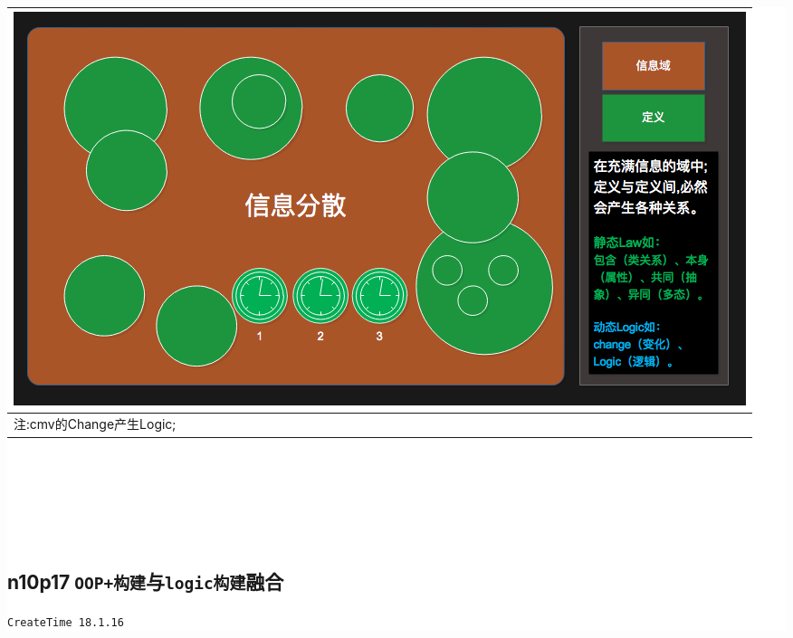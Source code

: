 | ![](assets/22归纳结构_名到网.png) |
| --- |
| 注:cmv的Change产生Logic; |










<br><br><br><br><br>


## n10p17 `OOP+构建`与`logic构建`融合
`CreateTime 18.1.16`
